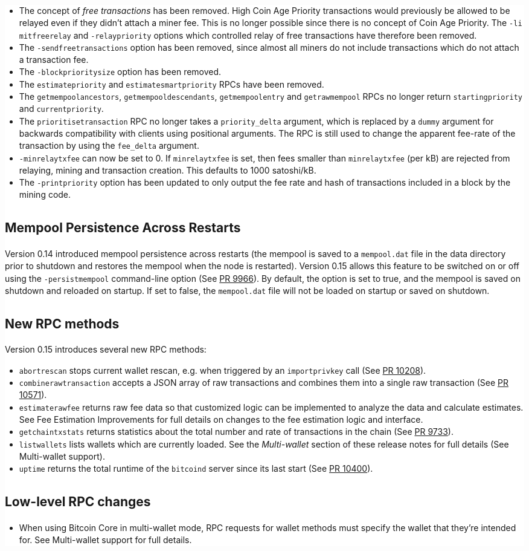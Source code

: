   * The concept of _free transactions_ has been removed. High Coin Age Priority transactions would previously be allowed to be relayed even if they didn’t attach a miner fee. This is no longer possible since there is no concept of Coin Age Priority. The `-limitfreerelay` and `-relaypriority` options which controlled relay of free transactions have therefore been removed.
  * The `-sendfreetransactions` option has been removed, since almost all miners do not include transactions which do not attach a transaction fee.
  * The `-blockprioritysize` option has been removed.
  * The `estimatepriority` and `estimatesmartpriority` RPCs have been removed.
  * The `getmempoolancestors`, `getmempooldescendants`, `getmempoolentry` and `getrawmempool` RPCs no longer return `startingpriority` and `currentpriority`.
  * The `prioritisetransaction` RPC no longer takes a `priority_delta` argument, which is replaced by a `dummy` argument for backwards compatibility with clients using positional arguments. The RPC is still used to change the apparent fee-rate of the transaction by using the `fee_delta` argument.
  * `-minrelaytxfee` can now be set to 0. If `minrelaytxfee` is set, then fees smaller than `minrelaytxfee` (per kB) are rejected from relaying, mining and transaction creation. This defaults to 1000 satoshi/kB.
  * The `-printpriority` option has been updated to only output the fee rate and hash of transactions included in a block by the mining code.

## Mempool Persistence Across Restarts

Version 0.14 introduced mempool persistence across restarts (the mempool is
saved to a `mempool.dat` file in the data directory prior to shutdown and
restores the mempool when the node is restarted). Version 0.15 allows this
feature to be switched on or off using the `-persistmempool` command-line
option (See [PR 9966](https://github.com/bitcoin/bitcoin/pull/9966)). By
default, the option is set to true, and the mempool is saved on shutdown and
reloaded on startup. If set to false, the `mempool.dat` file will not be
loaded on startup or saved on shutdown.

## New RPC methods

Version 0.15 introduces several new RPC methods:

  * `abortrescan` stops current wallet rescan, e.g. when triggered by an `importprivkey` call (See [PR 10208](https://github.com/bitcoin/bitcoin/pull/10208)).
  * `combinerawtransaction` accepts a JSON array of raw transactions and combines them into a single raw transaction (See [PR 10571](https://github.com/bitcoin/bitcoin/pull/10571)).
  * `estimaterawfee` returns raw fee data so that customized logic can be implemented to analyze the data and calculate estimates. See Fee Estimation Improvements for full details on changes to the fee estimation logic and interface.
  * `getchaintxstats` returns statistics about the total number and rate of transactions in the chain (See [PR 9733](https://github.com/bitcoin/bitcoin/pull/9733)).
  * `listwallets` lists wallets which are currently loaded. See the _Multi-wallet_ section of these release notes for full details (See Multi-wallet support).
  * `uptime` returns the total runtime of the `bitcoind` server since its last start (See [PR 10400](https://github.com/bitcoin/bitcoin/pull/10400)).

## Low-level RPC changes

  * When using Bitcoin Core in multi-wallet mode, RPC requests for wallet methods must specify the wallet that they’re intended for. See Multi-wallet support for full details.
